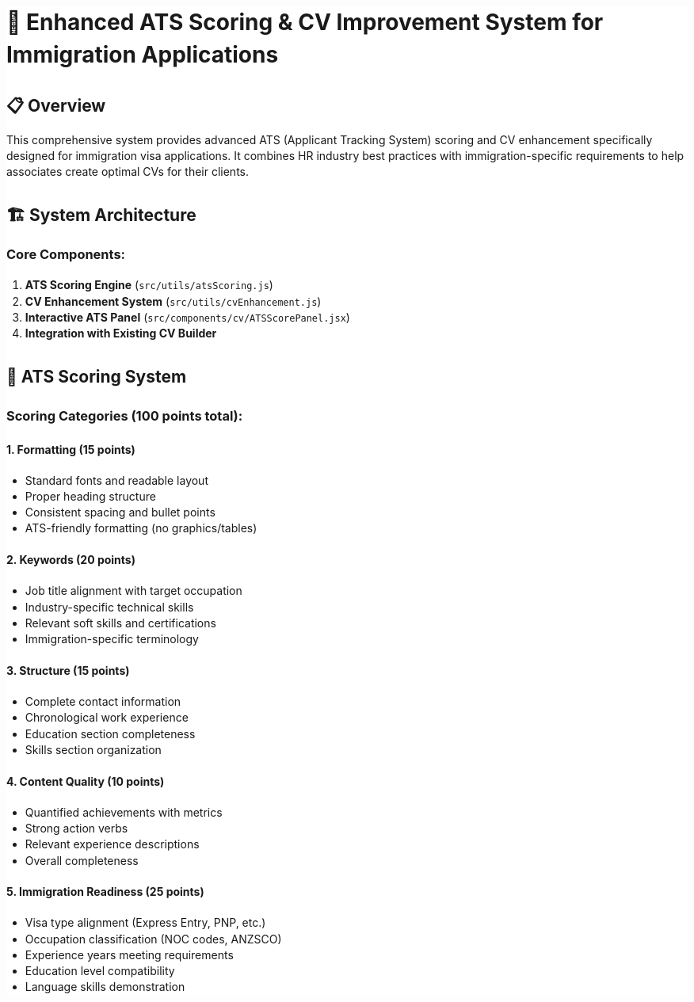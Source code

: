 # 🎯 Enhanced ATS Scoring & CV Improvement System for Immigration Applications

## 📋 Overview

This comprehensive system provides advanced ATS (Applicant Tracking System) scoring and CV enhancement specifically designed for immigration visa applications. It combines HR industry best practices with immigration-specific requirements to help associates create optimal CVs for their clients.

## 🏗️ System Architecture

### **Core Components:**

1. **ATS Scoring Engine** (`src/utils/atsScoring.js`)
2. **CV Enhancement System** (`src/utils/cvEnhancement.js`)
3. **Interactive ATS Panel** (`src/components/cv/ATSScorePanel.jsx`)
4. **Integration with Existing CV Builder**

## 🎯 ATS Scoring System

### **Scoring Categories (100 points total):**

#### **1. Formatting (15 points)**
- Standard fonts and readable layout
- Proper heading structure
- Consistent spacing and bullet points
- ATS-friendly formatting (no graphics/tables)

#### **2. Keywords (20 points)**
- Job title alignment with target occupation
- Industry-specific technical skills
- Relevant soft skills and certifications
- Immigration-specific terminology

#### **3. Structure (15 points)**
- Complete contact information
- Chronological work experience
- Education section completeness
- Skills section organization

#### **4. Content Quality (10 points)**
- Quantified achievements with metrics
- Strong action verbs
- Relevant experience descriptions
- Overall completeness

#### **5. Immigration Readiness (25 points)**
- Visa type alignment (Express Entry, PNP, etc.)
- Occupation classification (NOC codes, ANZSCO)
- Experience years meeting requirements
- Education level compatibility
- Language skills demonstration
